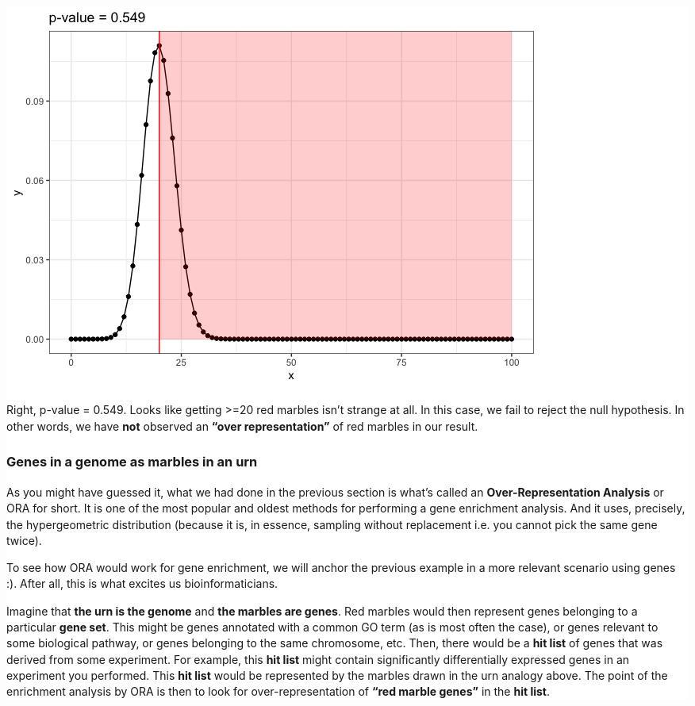 ![](sm10_gene_set_analysis_files/figure-gfm/unnamed-chunk-4-1.png)

Right, p-value = 0.549. Looks like getting &gt;=20 red marbles isn’t
strange at all. In this case, we fail to reject the null hypothesis. In
other words, we have **not** observed an **“over representation”** of
red marbles in our result.

### Genes in a genome as marbles in an urn

As you might have guessed it, what we had done in the previous section
is what’s called an **Over-Representation Analysis** or ORA for short.
It is one of the most popular and oldest methods for performing a gene
enrichment analysis. And it uses, precisely, the hypergeometric
distribution (because it is, in essence, sampling without replacement
i.e. you cannot pick the same gene twice).

To see how ORA would work for gene enrichment, we will anchor the
previous example in a more relevant scenario using genes :). After all,
this is what excites us bioinformaticians.

Imagine that **the urn is the genome** and **the marbles are genes**.
Red marbles would then represent genes belonging to a particular **gene
set**. This might be genes annotated with a common GO term (as is most
often the case), or genes relevant to some biological pathway, or genes
belonging to the same chromosome, etc. Then, there would be a **hit
list** of genes that was derived from some experiment. For example, this
**hit list** might contain significantly differentially expressed genes
in an experiment you performed. This **hit list** would be represented
by the marbles drawn in the urn analogy above. The point of the
enrichment analysis by ORA is then to look for over-representation of
**“red marble genes”** in the **hit list**.
